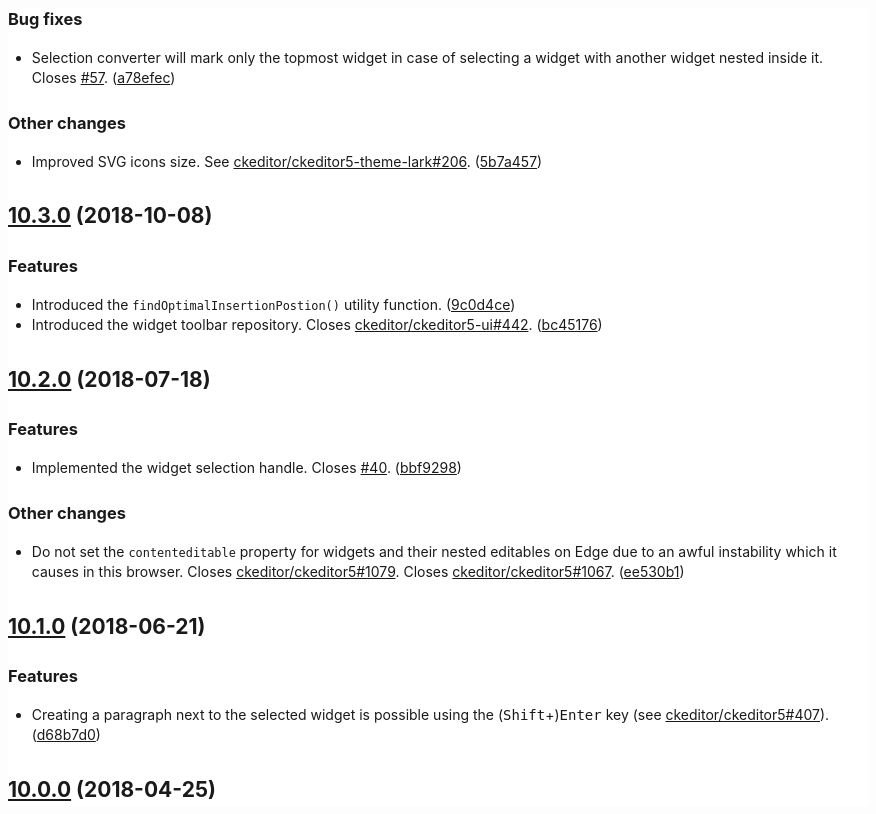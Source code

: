 ### Bug fixes

* Selection converter will mark only the topmost widget in case of selecting a widget with another widget nested inside it. Closes [#57](https://github.com/ckeditor/ckeditor5-widget/issues/57). ([a78efec](https://github.com/ckeditor/ckeditor5-widget/commit/a78efec))

### Other changes

* Improved SVG icons size. See [ckeditor/ckeditor5-theme-lark#206](https://github.com/ckeditor/ckeditor5-theme-lark/issues/206). ([5b7a457](https://github.com/ckeditor/ckeditor5-widget/commit/5b7a457))


## [10.3.0](https://github.com/ckeditor/ckeditor5-widget/compare/v10.2.0...v10.3.0) (2018-10-08)

### Features

* Introduced the `findOptimalInsertionPostion()` utility function. ([9c0d4ce](https://github.com/ckeditor/ckeditor5-widget/commit/9c0d4ce))
* Introduced the widget toolbar repository. Closes [ckeditor/ckeditor5-ui#442](https://github.com/ckeditor/ckeditor5-ui/issues/442). ([bc45176](https://github.com/ckeditor/ckeditor5-widget/commit/bc45176))


## [10.2.0](https://github.com/ckeditor/ckeditor5-widget/compare/v10.1.0...v10.2.0) (2018-07-18)

### Features

* Implemented the widget selection handle. Closes [#40](https://github.com/ckeditor/ckeditor5-widget/issues/40). ([bbf9298](https://github.com/ckeditor/ckeditor5-widget/commit/bbf9298))

### Other changes

* Do not set the `contenteditable` property for widgets and their nested editables on Edge due to an awful instability which it causes in this browser. Closes [ckeditor/ckeditor5#1079](https://github.com/ckeditor/ckeditor5/issues/1079). Closes [ckeditor/ckeditor5#1067](https://github.com/ckeditor/ckeditor5/issues/1067). ([ee530b1](https://github.com/ckeditor/ckeditor5-widget/commit/ee530b1))


## [10.1.0](https://github.com/ckeditor/ckeditor5-widget/compare/v10.0.0...v10.1.0) (2018-06-21)

### Features

* Creating a paragraph next to the selected widget is possible using the (<kbd>Shift</kbd>+)<kbd>Enter</kbd> key (see [ckeditor/ckeditor5#407](https://github.com/ckeditor/ckeditor5/issues/407)). ([d68b7d0](https://github.com/ckeditor/ckeditor5-widget/commit/d68b7d0))


## [10.0.0](https://github.com/ckeditor/ckeditor5-widget/compare/v1.0.0-beta.4...v10.0.0) (2018-04-25)
